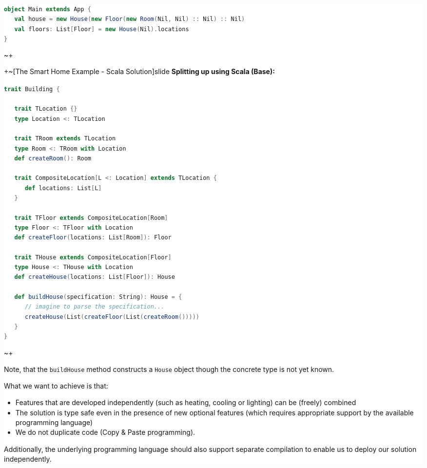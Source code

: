 ```scala
object Main extends App {
   val house = new House(new Floor(new Room(Nil, Nil) :: Nil) :: Nil)
   val floors: List[Floor] = new House(Nil).locations
}
```

~+


+~[The Smart Home Example - Scala Solution]slide
**Splitting up using Scala (Base):**

```scala
trait Building {

   trait TLocation {}
   type Location <: TLocation

   trait TRoom extends TLocation
   type Room <: TRoom with Location
   def createRoom(): Room

   trait CompositeLocation[L <: Location] extends TLocation {
      def locations: List[L]
   }

   trait TFloor extends CompositeLocation[Room]
   type Floor <: TFloor with Location
   def createFloor(locations: List[Room]): Floor

   trait THouse extends CompositeLocation[Floor]
   type House <: THouse with Location
   def createHouse(locations: List[Floor]): House

   def buildHouse(specification: String): House = {
      // imagine to parse the specification...
      createHouse(List(createFloor(List(createRoom()))))
   }
}
```

~+

Note, that the `buildHouse` method constructs a `House` object though the concrete type is not yet known.

What we want to achieve is that:
* Features that are developed independently (such as heating, cooling or lighting) can be (freely) combined 
* The solution is type safe even in the presence of new optional features (which requires appropriate support by the available programming language)
* We do not duplicate code (Copy & Paste programming).

Additionally, the underlying programming language should also support separate compilation to enable us to deploy our solution independently.
